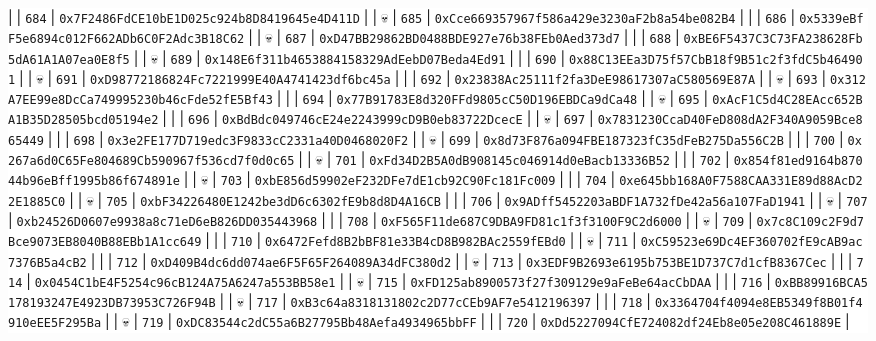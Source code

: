|  | `684` | `0x7F2486FdCE10bE1D025c924b8D8419645e4D411D` |
| 💀 | `685` | `0xCce669357967f586a429e3230aF2b8a54be082B4` |
|  | `686` | `0x5339eBfF5e6894c012F662ADb6C0F2Adc3B18C62` |
| 💀 | `687` | `0xD47BB29862BD0488BDE927e76b38FEb0Aed373d7` |
|  | `688` | `0xBE6F5437C3C73FA238628Fb5dA61A1A07ea0E8f5` |
| 💀 | `689` | `0x148E6f311b4653884158329AdEebD07Beda4Ed91` |
|  | `690` | `0x88C13EEa3D75f57CbB18f9B51c2f3fdC5b464901` |
| 💀 | `691` | `0xD98772186824Fc7221999E40A4741423df6bc45a` |
|  | `692` | `0x23838Ac25111f2fa3DeE98617307aC580569E87A` |
| 💀 | `693` | `0x312A7EE99e8DcCa749995230b46cFde52fE5Bf43` |
|  | `694` | `0x77B91783E8d320FFd9805cC50D196EBDCa9dCa48` |
| 💀 | `695` | `0xAcF1C5d4C28EAcc652BA1B35D28505bcd05194e2` |
|  | `696` | `0xBdBdc049746cE24e2243999cD9B0eb83722DcecE` |
| 💀 | `697` | `0x7831230CcaD40FeD808dA2F340A9059Bce865449` |
|  | `698` | `0x3e2FE177D719edc3F9833cC2331a40D0468020F2` |
| 💀 | `699` | `0x8d73F876a094FBE187323fC35dFeB275Da556C2B` |
|  | `700` | `0x267a6d0C65Fe804689Cb590967f536cd7f0d0c65` |
| 💀 | `701` | `0xFd34D2B5A0dB908145c046914d0eBacb13336B52` |
|  | `702` | `0x854f81ed9164b87044b96eBff1995b86f674891e` |
| 💀 | `703` | `0xbE856d59902eF232DFe7dE1cb92C90Fc181Fc009` |
|  | `704` | `0xe645bb168A0F7588CAA331E89d88AcD22E1885C0` |
| 💀 | `705` | `0xbF34226480E1242be3dD6c6302fE9b8d8D4A16CB` |
|  | `706` | `0x9ADff5452203aBDF1A732fDe42a56a107FaD1941` |
| 💀 | `707` | `0xb24526D0607e9938a8c71eD6eB826DD035443968` |
|  | `708` | `0xF565F11de687C9DBA9FD81c1f3f3100F9C2d6000` |
| 💀 | `709` | `0x7c8C109c2F9d7Bce9073EB8040B88EBb1A1cc649` |
|  | `710` | `0x6472Fefd8B2bBF81e33B4cD8B982BAc2559fEBd0` |
| 💀 | `711` | `0xC59523e69Dc4EF360702fE9cAB9ac7376B5a4cB2` |
|  | `712` | `0xD409B4dc6dd074ae6F5F65F264089A34dFC380d2` |
| 💀 | `713` | `0x3EDF9B2693e6195b753BE1D737C7d1cfB8367Cec` |
|  | `714` | `0x0454C1bE4F5254c96cB124A75A6247a553BB58e1` |
| 💀 | `715` | `0xFD125ab8900573f27f309129e9aFeBe64acCbDAA` |
|  | `716` | `0xBB89916BCA5178193247E4923DB73953C726F94B` |
| 💀 | `717` | `0xB3c64a8318131802c2D77cCEb9AF7e5412196397` |
|  | `718` | `0x3364704f4094e8EB5349f8B01f4910eEE5F295Ba` |
| 💀 | `719` | `0xDC83544c2dC55a6B27795Bb48Aefa4934965bbFF` |
|  | `720` | `0xDd5227094CfE724082df24Eb8e05e208C461889E` |